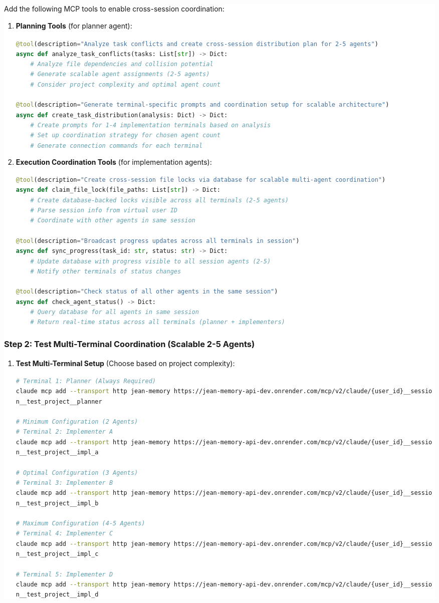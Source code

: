 Add the following MCP tools to enable cross-session coordination:

1. **Planning Tools** (for planner agent):
   ```python
   @tool(description="Analyze task conflicts and create cross-session distribution plan for 2-5 agents")
   async def analyze_task_conflicts(tasks: List[str]) -> Dict:
       # Analyze file dependencies and collision potential
       # Generate scalable agent assignments (2-5 agents)
       # Consider project complexity and optimal agent count
       
   @tool(description="Generate terminal-specific prompts and coordination setup for scalable architecture") 
   async def create_task_distribution(analysis: Dict) -> Dict:
       # Create prompts for 1-4 implementation terminals based on analysis
       # Set up coordination strategy for chosen agent count
       # Generate connection commands for each terminal
   ```

2. **Execution Coordination Tools** (for implementation agents):
   ```python
   @tool(description="Create cross-session file locks via database for scalable multi-agent coordination")
   async def claim_file_lock(file_paths: List[str]) -> Dict:
       # Create database-backed locks visible across all terminals (2-5 agents)
       # Parse session info from virtual user ID
       # Coordinate with other agents in same session
       
   @tool(description="Broadcast progress updates across all terminals in session")
   async def sync_progress(task_id: str, status: str) -> Dict:
       # Update database with progress visible to all session agents (2-5)
       # Notify other terminals of status changes
       
   @tool(description="Check status of all other agents in the same session")
   async def check_agent_status() -> Dict:
       # Query database for all agents in same session
       # Return real-time status across all terminals (planner + implementers)
   ```

### Step 2: Test Multi-Terminal Coordination (Scalable 2-5 Agents)

1. **Test Multi-Terminal Setup** (Choose based on project complexity):
   ```bash
   # Terminal 1: Planner (Always Required)
   claude mcp add --transport http jean-memory https://jean-memory-api-dev.onrender.com/mcp/v2/claude/{user_id}__session__test_project__planner
   
   # Minimum Configuration (2 Agents)
   # Terminal 2: Implementer A  
   claude mcp add --transport http jean-memory https://jean-memory-api-dev.onrender.com/mcp/v2/claude/{user_id}__session__test_project__impl_a
   
   # Optimal Configuration (3 Agents)
   # Terminal 3: Implementer B
   claude mcp add --transport http jean-memory https://jean-memory-api-dev.onrender.com/mcp/v2/claude/{user_id}__session__test_project__impl_b
   
   # Maximum Configuration (4-5 Agents)
   # Terminal 4: Implementer C
   claude mcp add --transport http jean-memory https://jean-memory-api-dev.onrender.com/mcp/v2/claude/{user_id}__session__test_project__impl_c
   
   # Terminal 5: Implementer D  
   claude mcp add --transport http jean-memory https://jean-memory-api-dev.onrender.com/mcp/v2/claude/{user_id}__session__test_project__impl_d
   ```